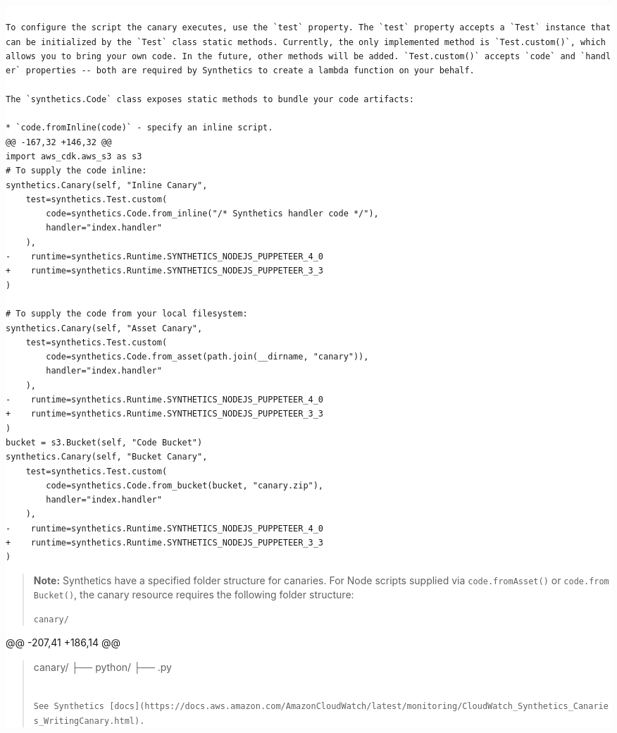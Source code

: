  ```
 
 To configure the script the canary executes, use the `test` property. The `test` property accepts a `Test` instance that can be initialized by the `Test` class static methods. Currently, the only implemented method is `Test.custom()`, which allows you to bring your own code. In the future, other methods will be added. `Test.custom()` accepts `code` and `handler` properties -- both are required by Synthetics to create a lambda function on your behalf.
 
 The `synthetics.Code` class exposes static methods to bundle your code artifacts:
 
 * `code.fromInline(code)` - specify an inline script.
@@ -167,32 +146,32 @@
 import aws_cdk.aws_s3 as s3
 # To supply the code inline:
 synthetics.Canary(self, "Inline Canary",
     test=synthetics.Test.custom(
         code=synthetics.Code.from_inline("/* Synthetics handler code */"),
         handler="index.handler"
     ),
-    runtime=synthetics.Runtime.SYNTHETICS_NODEJS_PUPPETEER_4_0
+    runtime=synthetics.Runtime.SYNTHETICS_NODEJS_PUPPETEER_3_3
 )
 
 # To supply the code from your local filesystem:
 synthetics.Canary(self, "Asset Canary",
     test=synthetics.Test.custom(
         code=synthetics.Code.from_asset(path.join(__dirname, "canary")),
         handler="index.handler"
     ),
-    runtime=synthetics.Runtime.SYNTHETICS_NODEJS_PUPPETEER_4_0
+    runtime=synthetics.Runtime.SYNTHETICS_NODEJS_PUPPETEER_3_3
 )
 bucket = s3.Bucket(self, "Code Bucket")
 synthetics.Canary(self, "Bucket Canary",
     test=synthetics.Test.custom(
         code=synthetics.Code.from_bucket(bucket, "canary.zip"),
         handler="index.handler"
     ),
-    runtime=synthetics.Runtime.SYNTHETICS_NODEJS_PUPPETEER_4_0
+    runtime=synthetics.Runtime.SYNTHETICS_NODEJS_PUPPETEER_3_3
 )
 ```
 
 > **Note:** Synthetics have a specified folder structure for canaries. For Node scripts supplied via `code.fromAsset()` or `code.fromBucket()`, the canary resource requires the following folder structure:
 >
 > ```plaintext
 > canary/
@@ -207,41 +186,14 @@
 > canary/
 > ├── python/
 >     ├── <filename>.py
 > ```
 >
 > See Synthetics [docs](https://docs.aws.amazon.com/AmazonCloudWatch/latest/monitoring/CloudWatch_Synthetics_Canaries_WritingCanary.html).
 